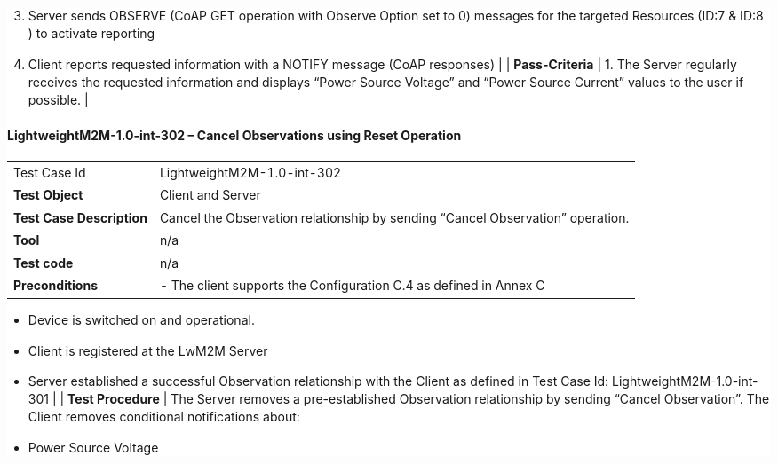   3.  Server sends OBSERVE (CoAP GET operation with Observe Option set to 0) messages for the targeted Resources (ID:7 & ID:8 ) to activate reporting                                                                 
                                                                                                                                                                                                                      
  4.  Client reports requested information with a NOTIFY message (CoAP responses)                                                                                                                                     |
| **Pass-Criteria**         | 1.  The Server regularly receives the requested information and displays “Power Source Voltage” and “Power Source Current” values to the user if possible.                                                         |

#### 

#### LightweightM2M-1.0-int-302 – Cancel Observations using Reset Operation

|                           |                                                                                                                                                                                                                                                    |
|---------------------------|----------------------------------------------------------------------------------------------------------------------------------------------------------------------------------------------------------------------------------------------------|
| Test Case Id              | LightweightM2M-1.0-int-302                                                                                                                                                                                                                         |
| **Test Object**           | Client and Server                                                                                                                                                                                                                                  |
| **Test Case Description** | Cancel the Observation relationship by sending “Cancel Observation” operation.                                                                                                                                                                     |
| **Tool**                  | n/a                                                                                                                                                                                                                                                |
| **Test code**             | n/a                                                                                                                                                                                                                                                |
| **Preconditions**         | -   The client supports the Configuration C.4 as defined in Annex C                                                                                                                                                                                
                                                                                                                                                                                                                                                      
  -   Device is switched on and operational.                                                                                                                                                                                                          
                                                                                                                                                                                                                                                      
  -   Client is registered at the LwM2M Server                                                                                                                                                                                                        
                                                                                                                                                                                                                                                      
  -   Server established a successful Observation relationship with the Client as defined in Test Case Id: LightweightM2M-1.0-int-301                                                                                                                 |
| **Test Procedure**        | The Server removes a pre-established Observation relationship by sending “Cancel Observation”. The Client removes conditional notifications about:                                                                                                 
                                                                                                                                                                                                                                                      
  -   Power Source Voltage                                                                                                                                                                                                                            
                                                                                                                                                                                                                                                      
                                                                                                                                                                                                                                              